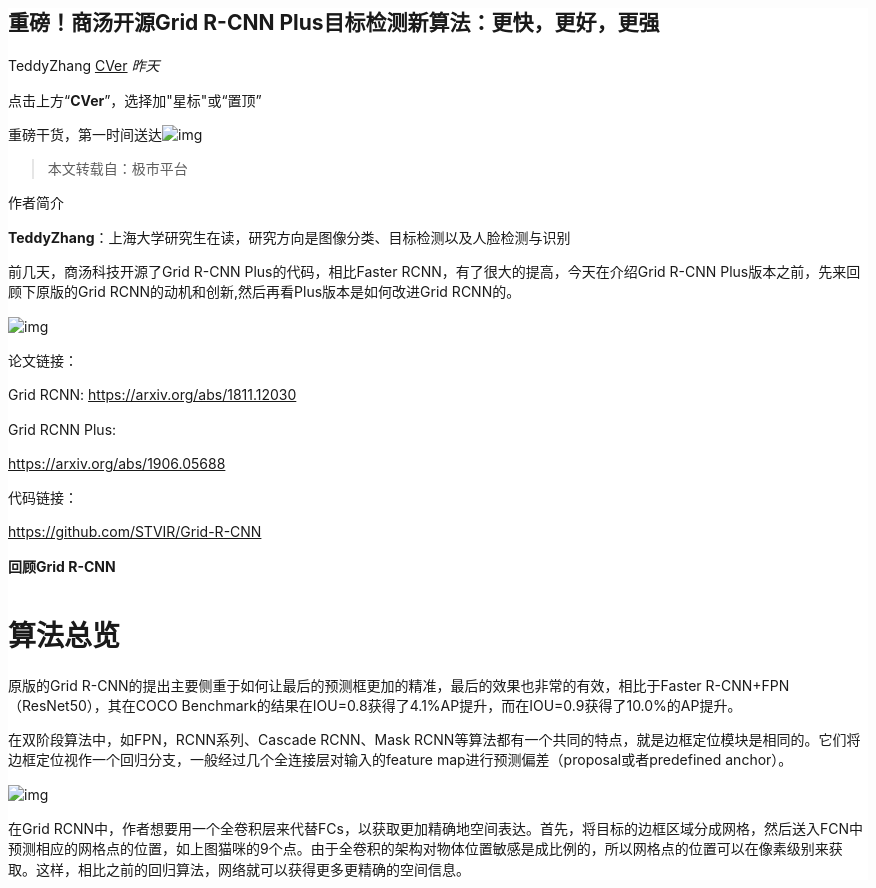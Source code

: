 ## 重磅！商汤开源Grid R-CNN Plus目标检测新算法：更快，更好，更强

TeddyZhang [CVer](javascript:void(0);) *昨天*

点击上方“**CVer**”，选择加"星标"或“置顶”

重磅干货，第一时间送达![img](https://mmbiz.qpic.cn/mmbiz_jpg/ow6przZuPIENb0m5iawutIf90N2Ub3dcPuP2KXHJvaR1Fv2FnicTuOy3KcHuIEJbd9lUyOibeXqW8tEhoJGL98qOw/640?wx_fmt=jpeg&tp=webp&wxfrom=5&wx_lazy=1&wx_co=1)

> 本文转载自：极市平台

作者简介



**TeddyZhang**：上海大学研究生在读，研究方向是图像分类、目标检测以及人脸检测与识别



前几天，商汤科技开源了Grid R-CNN Plus的代码，相比Faster RCNN，有了很大的提高，今天在介绍Grid R-CNN Plus版本之前，先来回顾下原版的Grid RCNN的动机和创新,然后再看Plus版本是如何改进Grid RCNN的。



![img](https://mmbiz.qpic.cn/mmbiz_jpg/gYUsOT36vfqyfRVeicmLpbicklCMyRNO4NJStvULO1caibuqtowPjTYSR1ib0icicUnHzAaBcXNUx9twEemVGIibK2Ynw/640?wx_fmt=jpeg&tp=webp&wxfrom=5&wx_lazy=1&wx_co=1)



论文链接：

Grid RCNN: https://arxiv.org/abs/1811.12030

Grid RCNN Plus: 

https://arxiv.org/abs/1906.05688



代码链接：

https://github.com/STVIR/Grid-R-CNN





**回顾Grid R-CNN**

# 算法总览

原版的Grid R-CNN的提出主要侧重于如何让最后的预测框更加的精准，最后的效果也非常的有效，相比于Faster R-CNN+FPN（ResNet50），其在COCO Benchmark的结果在IOU=0.8获得了4.1%AP提升，而在IOU=0.9获得了10.0%的AP提升。



在双阶段算法中，如FPN，RCNN系列、Cascade RCNN、Mask RCNN等算法都有一个共同的特点，就是边框定位模块是相同的。它们将边框定位视作一个回归分支，一般经过几个全连接层对输入的feature map进行预测偏差（proposal或者predefined anchor）。



![img](https://mmbiz.qpic.cn/mmbiz_jpg/gYUsOT36vfqyfRVeicmLpbicklCMyRNO4NOjLqH4MicR69e9fLKNzmKAoTTQqSeachIicrVJG0gcezb7ycF2o5bXRQ/640?wx_fmt=jpeg&tp=webp&wxfrom=5&wx_lazy=1&wx_co=1)



在Grid RCNN中，作者想要用一个全卷积层来代替FCs，以获取更加精确地空间表达。首先，将目标的边框区域分成网格，然后送入FCN中预测相应的网格点的位置，如上图猫咪的9个点。由于全卷积的架构对物体位置敏感是成比例的，所以网格点的位置可以在像素级别来获取。这样，相比之前的回归算法，网络就可以获得更多更精确的空间信息。
